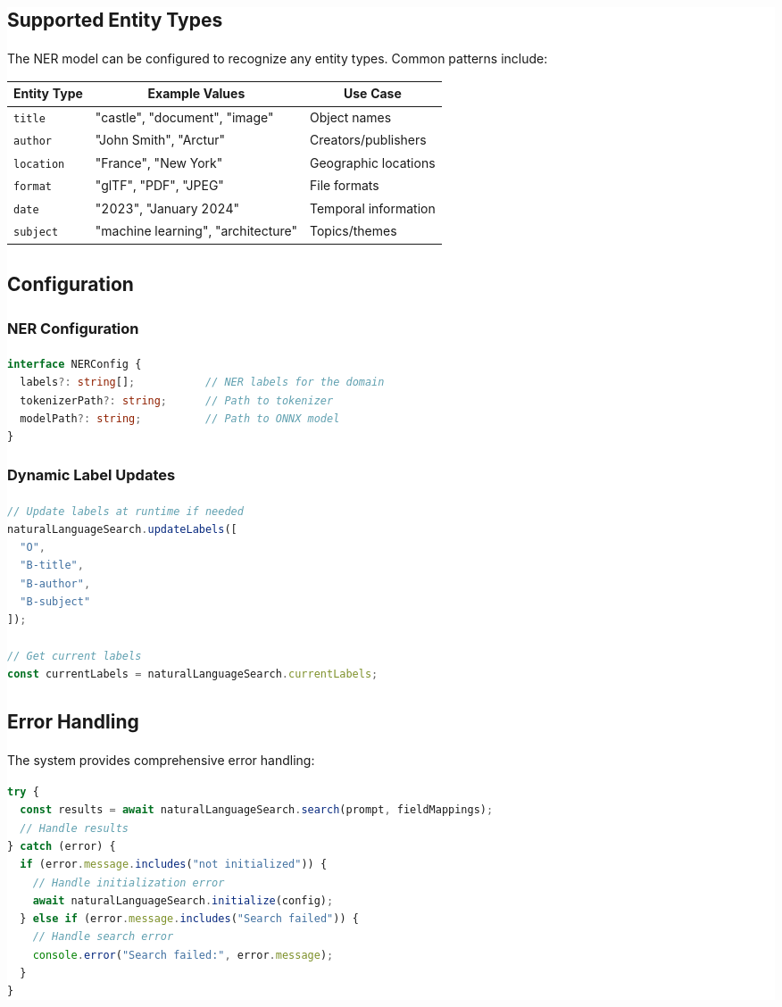 ## Supported Entity Types

The NER model can be configured to recognize any entity types. Common patterns include:

| Entity Type | Example Values | Use Case |
|-------------|----------------|----------|
| `title` | "castle", "document", "image" | Object names |
| `author` | "John Smith", "Arctur" | Creators/publishers |
| `location` | "France", "New York" | Geographic locations |
| `format` | "glTF", "PDF", "JPEG" | File formats |
| `date` | "2023", "January 2024" | Temporal information |
| `subject` | "machine learning", "architecture" | Topics/themes |

## Configuration

### NER Configuration

```typescript
interface NERConfig {
  labels?: string[];           // NER labels for the domain
  tokenizerPath?: string;      // Path to tokenizer
  modelPath?: string;          // Path to ONNX model
}
```

### Dynamic Label Updates

```typescript
// Update labels at runtime if needed
naturalLanguageSearch.updateLabels([
  "O", 
  "B-title", 
  "B-author", 
  "B-subject"
]);

// Get current labels
const currentLabels = naturalLanguageSearch.currentLabels;
```

## Error Handling

The system provides comprehensive error handling:

```typescript
try {
  const results = await naturalLanguageSearch.search(prompt, fieldMappings);
  // Handle results
} catch (error) {
  if (error.message.includes("not initialized")) {
    // Handle initialization error
    await naturalLanguageSearch.initialize(config);
  } else if (error.message.includes("Search failed")) {
    // Handle search error
    console.error("Search failed:", error.message);
  }
}
```
